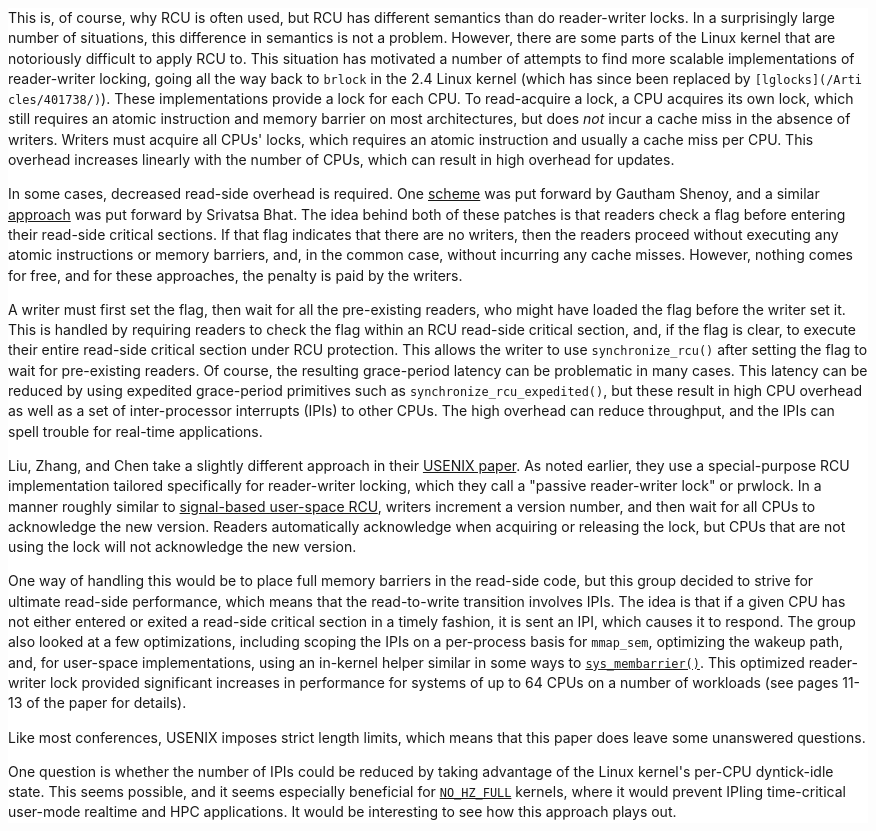 This is, of course, why RCU is often used, but RCU has different semantics than do reader-writer locks. In a surprisingly large number of situations, this difference in semantics is not a problem. However, there are some parts of the Linux kernel that are notoriously difficult to apply RCU to. This situation has motivated a number of attempts to find more scalable implementations of reader-writer locking, going all the way back to `brlock` in the 2.4 Linux kernel (which has since been replaced by `[lglocks](/Articles/401738/)`). These implementations provide a lock for each CPU. To read-acquire a lock, a CPU acquires its own lock, which still requires an atomic instruction and memory barrier on most architectures, but does _not_ incur a cache miss in the absence of writers. Writers must acquire all CPUs' locks, which requires an atomic instruction and usually a cache miss per CPU. This overhead increases linearly with the number of CPUs, which can result in high overhead for updates. 

In some cases, decreased read-side overhead is required. One [scheme](http://lkml.org/lkml/2006/10/26/73) was put forward by Gautham Shenoy, and a similar [approach](https://patchwork.kernel.org/patch/2157401) was put forward by Srivatsa Bhat. The idea behind both of these patches is that readers check a flag before entering their read-side critical sections. If that flag indicates that there are no writers, then the readers proceed without executing any atomic instructions or memory barriers, and, in the common case, without incurring any cache misses. However, nothing comes for free, and for these approaches, the penalty is paid by the writers. 

A writer must first set the flag, then wait for all the pre-existing readers, who might have loaded the flag before the writer set it. This is handled by requiring readers to check the flag within an RCU read-side critical section, and, if the flag is clear, to execute their entire read-side critical section under RCU protection. This allows the writer to use `synchronize_rcu()` after setting the flag to wait for pre-existing readers. Of course, the resulting grace-period latency can be problematic in many cases. This latency can be reduced by using expedited grace-period primitives such as `synchronize_rcu_expedited()`, but these result in high CPU overhead as well as a set of inter-processor interrupts (IPIs) to other CPUs. The high overhead can reduce throughput, and the IPIs can spell trouble for real-time applications. 

Liu, Zhang, and Chen take a slightly different approach in their [USENIX paper](http://blogs.usenix.org/conference/atc14/technical-sessions/presentation/liu). As noted earlier, they use a special-purpose RCU implementation tailored specifically for reader-writer locking, which they call a "passive reader-writer lock" or prwlock. In a manner roughly similar to [signal-based user-space RCU](http://urcu.so), writers increment a version number, and then wait for all CPUs to acknowledge the new version. Readers automatically acknowledge when acquiring or releasing the lock, but CPUs that are not using the lock will not acknowledge the new version. 

One way of handling this would be to place full memory barriers in the read-side code, but this group decided to strive for ultimate read-side performance, which means that the read-to-write transition involves IPIs. The idea is that if a given CPU has not either entered or exited a read-side critical section in a timely fashion, it is sent an IPI, which causes it to respond. The group also looked at a few optimizations, including scoping the IPIs on a per-process basis for `mmap_sem`, optimizing the wakeup path, and, for user-space implementations, using an in-kernel helper similar in some ways to [`sys_membarrier()`](/Articles/369567/). This optimized reader-writer lock provided significant increases in performance for systems of up to 64 CPUs on a number of workloads (see pages 11-13 of the paper for details). 

Like most conferences, USENIX imposes strict length limits, which means that this paper does leave some unanswered questions. 

One question is whether the number of IPIs could be reduced by taking advantage of the Linux kernel's per-CPU dyntick-idle state. This seems possible, and it seems especially beneficial for [`NO_HZ_FULL`](/Articles/549580/) kernels, where it would prevent IPIing time-critical user-mode realtime and HPC applications. It would be interesting to see how this approach plays out. 
